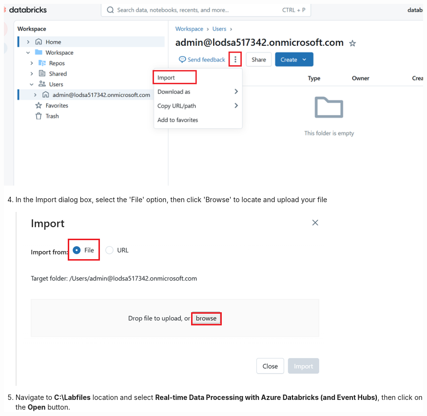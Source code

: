![](./media/image89.png)

4.  In the Import dialog box, select the 'File' option, then click
    'Browse' to locate and upload your file

> ![](./media/image90.png)

5.  Navigate to **C:\Labfiles** location and select **Real-time Data
    Processing with Azure Databricks (and Event Hubs)**, then click on
    the **Open** button.
